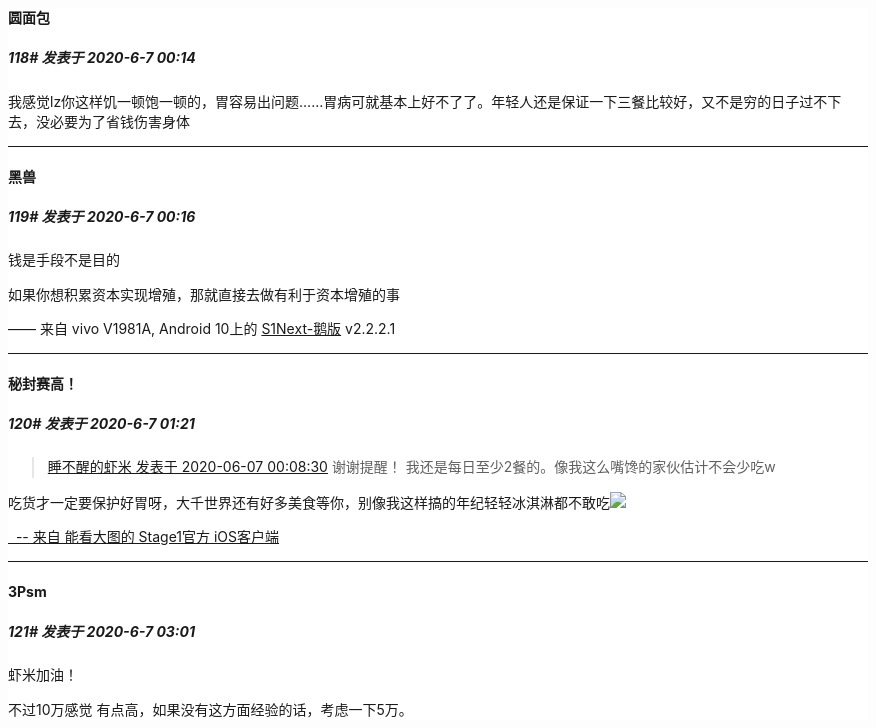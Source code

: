 ####  圆面包  
##### 118#       发表于 2020-6-7 00:14




我感觉lz你这样饥一顿饱一顿的，胃容易出问题……胃病可就基本上好不了了。年轻人还是保证一下三餐比较好，又不是穷的日子过不下去，没必要为了省钱伤害身体







-----

####  黑兽  
##### 119#       发表于 2020-6-7 00:16




钱是手段不是目的

如果你想积累资本实现增殖，那就直接去做有利于资本增殖的事


—— 来自 vivo V1981A, Android 10上的 [S1Next-鹅版](https://github.com/ykrank/S1-Next/releases) v2.2.2.1







-----

####  秘封赛高！  
##### 120#       发表于 2020-6-7 01:21



<blockquote><a href="httphttps://bbs.saraba1st.com/2b/forum.php?mod=redirect&amp;goto=findpost&amp;pid=47704374&amp;ptid=1939012" target="_blank">睡不醒的虾米 发表于 2020-06-07 00:08:30</a>
谢谢提醒！
我还是每日至少2餐的。像我这么嘴馋的家伙估计不会少吃w</blockquote>吃货才一定要保护好胃呀，大千世界还有好多美食等你，别像我这样搞的年纪轻轻冰淇淋都不敢吃<img src="https://static.saraba1st.com/image/smiley/face2017/100.png" referrerpolicy="no-referrer">

[  -- 来自 能看大图的 Stage1官方 iOS客户端](https://itunes.apple.com/fi/app/saraba1st/id1221237470?mt=8)







-----

####  3Psm  
##### 121#       发表于 2020-6-7 03:01




虾米加油！

不过10万感觉 有点高，如果没有这方面经验的话，考虑一下5万。
